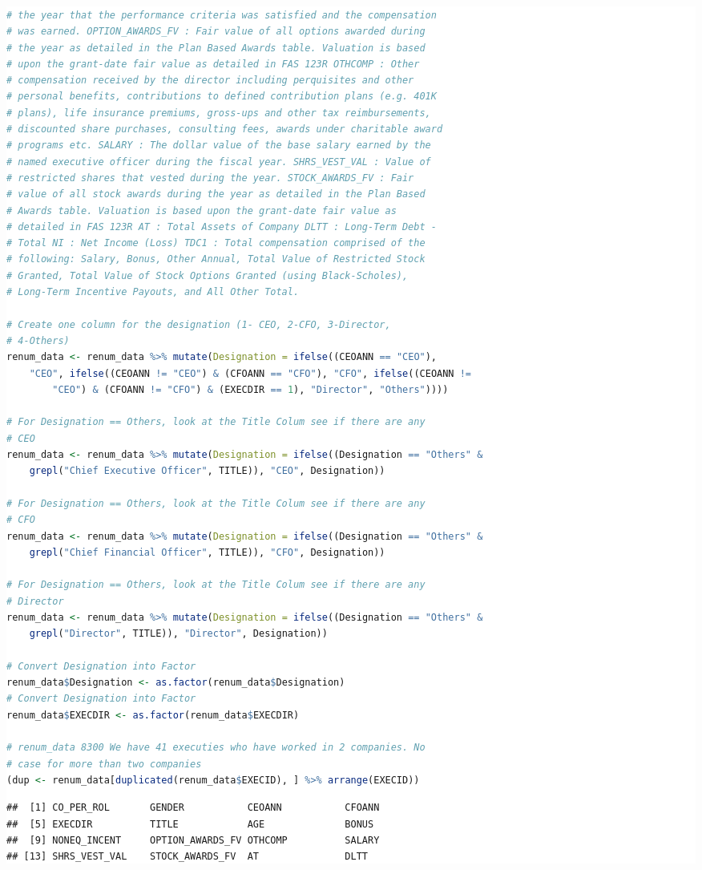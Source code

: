 ``` r
# the year that the performance criteria was satisfied and the compensation
# was earned. OPTION_AWARDS_FV : Fair value of all options awarded during
# the year as detailed in the Plan Based Awards table. Valuation is based
# upon the grant-date fair value as detailed in FAS 123R OTHCOMP : Other
# compensation received by the director including perquisites and other
# personal benefits, contributions to defined contribution plans (e.g. 401K
# plans), life insurance premiums, gross-ups and other tax reimbursements,
# discounted share purchases, consulting fees, awards under charitable award
# programs etc. SALARY : The dollar value of the base salary earned by the
# named executive officer during the fiscal year. SHRS_VEST_VAL : Value of
# restricted shares that vested during the year. STOCK_AWARDS_FV : Fair
# value of all stock awards during the year as detailed in the Plan Based
# Awards table. Valuation is based upon the grant-date fair value as
# detailed in FAS 123R AT : Total Assets of Company DLTT : Long-Term Debt -
# Total NI : Net Income (Loss) TDC1 : Total compensation comprised of the
# following: Salary, Bonus, Other Annual, Total Value of Restricted Stock
# Granted, Total Value of Stock Options Granted (using Black-Scholes),
# Long-Term Incentive Payouts, and All Other Total.

# Create one column for the designation (1- CEO, 2-CFO, 3-Director,
# 4-Others)
renum_data <- renum_data %>% mutate(Designation = ifelse((CEOANN == "CEO"), 
    "CEO", ifelse((CEOANN != "CEO") & (CFOANN == "CFO"), "CFO", ifelse((CEOANN != 
        "CEO") & (CFOANN != "CFO") & (EXECDIR == 1), "Director", "Others"))))

# For Designation == Others, look at the Title Colum see if there are any
# CEO
renum_data <- renum_data %>% mutate(Designation = ifelse((Designation == "Others" & 
    grepl("Chief Executive Officer", TITLE)), "CEO", Designation))

# For Designation == Others, look at the Title Colum see if there are any
# CFO
renum_data <- renum_data %>% mutate(Designation = ifelse((Designation == "Others" & 
    grepl("Chief Financial Officer", TITLE)), "CFO", Designation))

# For Designation == Others, look at the Title Colum see if there are any
# Director
renum_data <- renum_data %>% mutate(Designation = ifelse((Designation == "Others" & 
    grepl("Director", TITLE)), "Director", Designation))

# Convert Designation into Factor
renum_data$Designation <- as.factor(renum_data$Designation)
# Convert Designation into Factor
renum_data$EXECDIR <- as.factor(renum_data$EXECDIR)

# renum_data 8300 We have 41 executies who have worked in 2 companies. No
# case for more than two companies
(dup <- renum_data[duplicated(renum_data$EXECID), ] %>% arrange(EXECID))
```

    ##  [1] CO_PER_ROL       GENDER           CEOANN           CFOANN          
    ##  [5] EXECDIR          TITLE            AGE              BONUS           
    ##  [9] NONEQ_INCENT     OPTION_AWARDS_FV OTHCOMP          SALARY          
    ## [13] SHRS_VEST_VAL    STOCK_AWARDS_FV  AT               DLTT            
